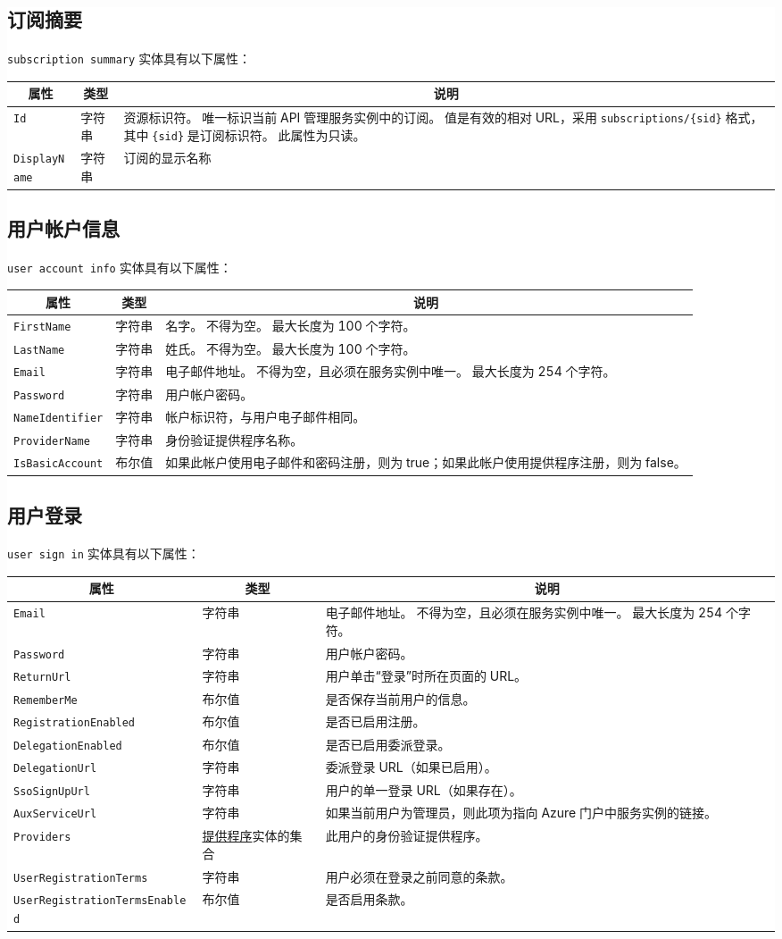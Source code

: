 ##  <a name="SubscriptionSummary"></a> 订阅摘要  
 `subscription summary` 实体具有以下属性：  
  
|属性|类型|说明|  
|--------------|----------|-----------------|  
|`Id`|字符串|资源标识符。 唯一标识当前 API 管理服务实例中的订阅。 值是有效的相对 URL，采用 `subscriptions/{sid}` 格式，其中 `{sid}` 是订阅标识符。 此属性为只读。|  
|`DisplayName`|字符串|订阅的显示名称|  
  
##  <a name="UserAccountInfo"></a> 用户帐户信息  
 `user account info` 实体具有以下属性：  
  
|属性|类型|说明|  
|--------------|----------|-----------------|  
|`FirstName`|字符串|名字。 不得为空。 最大长度为 100 个字符。|  
|`LastName`|字符串|姓氏。 不得为空。 最大长度为 100 个字符。|  
|`Email`|字符串|电子邮件地址。 不得为空，且必须在服务实例中唯一。 最大长度为 254 个字符。|  
|`Password`|字符串|用户帐户密码。|  
|`NameIdentifier`|字符串|帐户标识符，与用户电子邮件相同。|  
|`ProviderName`|字符串|身份验证提供程序名称。|  
|`IsBasicAccount`|布尔值|如果此帐户使用电子邮件和密码注册，则为 true；如果此帐户使用提供程序注册，则为 false。|  
  
##  <a name="UseSignIn"></a> 用户登录  
 `user sign in` 实体具有以下属性：  
  
|属性|类型|说明|  
|--------------|----------|-----------------|  
|`Email`|字符串|电子邮件地址。 不得为空，且必须在服务实例中唯一。 最大长度为 254 个字符。|  
|`Password`|字符串|用户帐户密码。|  
|`ReturnUrl`|字符串|用户单击“登录”时所在页面的 URL。|  
|`RememberMe`|布尔值|是否保存当前用户的信息。|  
|`RegistrationEnabled`|布尔值|是否已启用注册。|  
|`DelegationEnabled`|布尔值|是否已启用委派登录。|  
|`DelegationUrl`|字符串|委派登录 URL（如果已启用）。|  
|`SsoSignUpUrl`|字符串|用户的单一登录 URL（如果存在）。|  
|`AuxServiceUrl`|字符串|如果当前用户为管理员，则此项为指向 Azure 门户中服务实例的链接。|  
|`Providers`|[提供程序](#Provider)实体的集合|此用户的身份验证提供程序。|  
|`UserRegistrationTerms`|字符串|用户必须在登录之前同意的条款。|  
|`UserRegistrationTermsEnabled`|布尔值|是否启用条款。|  
  
